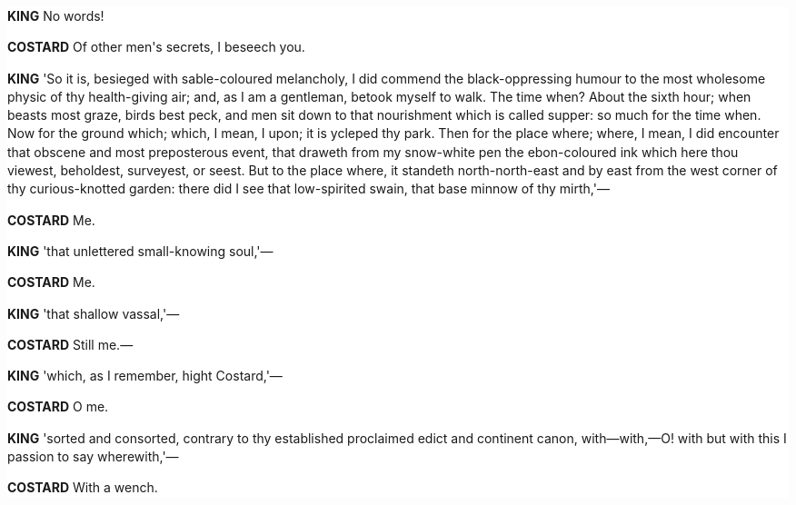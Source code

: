 
**KING**
No words!


**COSTARD**
Of other men's secrets, I beseech you.


**KING**
'So it is, besieged with sable-coloured melancholy,
I did commend the black-oppressing humour to the most wholesome
physic of thy health-giving air; and, as I am a gentleman,
betook myself to walk. The time when? About the sixth hour;
when beasts most graze, birds best peck, and men sit down to that nourishment
which is called supper: so much for the time when.
Now for the ground which; which, I mean, I upon; it is ycleped thy park.
Then for the place where; where, I mean, I did encounter that obscene
and most preposterous event, that draweth from my snow-white pen
the ebon-coloured ink which here thou viewest, beholdest,
surveyest, or seest. But to the place where, it standeth
north-north-east and by east from the west corner of thy
curious-knotted garden: there did I see that low-spirited swain,
that base minnow of thy mirth,'—


**COSTARD**
Me.


**KING**
'that unlettered small-knowing soul,'—


**COSTARD**
Me.


**KING**
'that shallow vassal,'—


**COSTARD**
Still me.—


**KING**
'which, as I remember, hight Costard,'—


**COSTARD**
O me.


**KING**
'sorted and consorted, contrary to thy established proclaimed
edict and continent canon, with—with,—O! with but with this I
passion to say wherewith,'—


**COSTARD**
With a wench.
